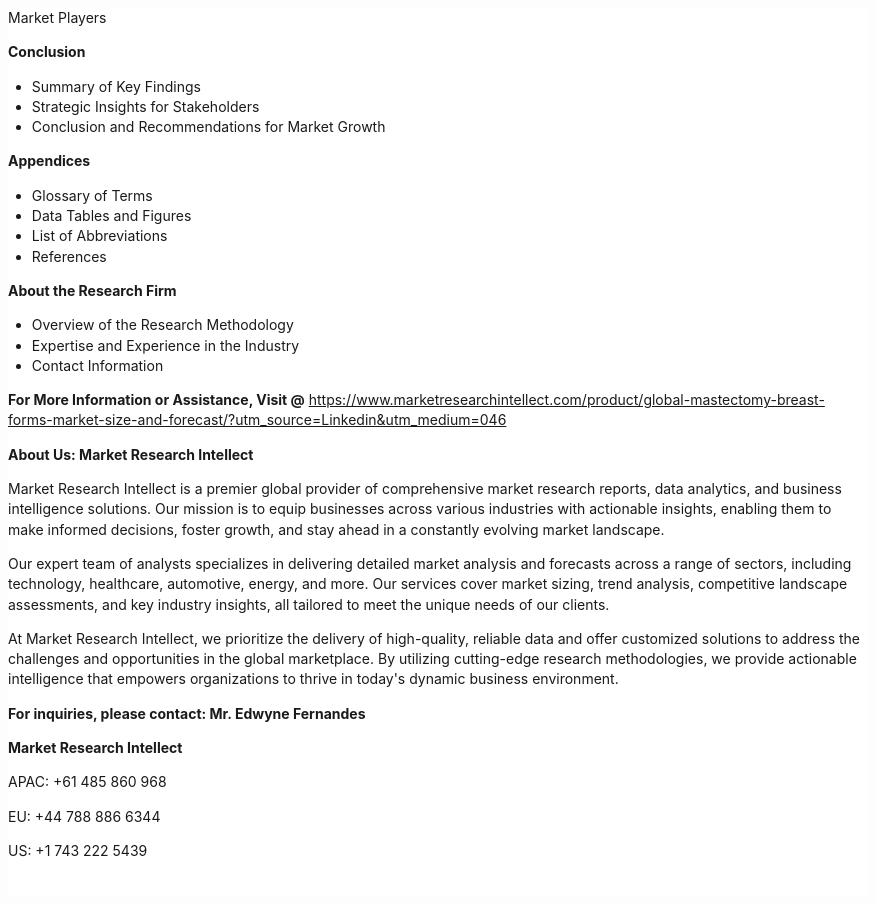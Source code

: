 Market Players</li></ul><p><strong>Conclusion</strong></p><ul><li>Summary of Key Findings</li><li>Strategic Insights for Stakeholders</li><li>Conclusion and Recommendations for Market Growth</li></ul><p><strong>Appendices</strong></p><ul><li>Glossary of Terms</li><li>Data Tables and Figures</li><li>List of Abbreviations</li><li>References</li></ul><p><strong>About the Research Firm</strong></p><ul><li>Overview of the Research Methodology</li><li>Expertise and Experience in the Industry</li><li>Contact Information</li></ul></div><div class="article-main__content" data-test-id="publishing-text-block"><p><span class="font-[700]"><strong>For More Information or Assistance, Visit @</strong>&nbsp;<a href="https://www.marketresearchintellect.com/product/global-mastectomy-breast-forms-market-size-and-forecast/?utm_source=Linkedin&utm_medium=046">https://www.marketresearchintellect.com/product/global-mastectomy-breast-forms-market-size-and-forecast/?utm_source=Linkedin&utm_medium=046</a></span></p><p><strong>About Us: Market Research Intellect</strong></p><p>Market Research Intellect is a premier global provider of comprehensive market research reports, data analytics, and business intelligence solutions. Our mission is to equip businesses across various industries with actionable insights, enabling them to make informed decisions, foster growth, and stay ahead in a constantly evolving market landscape.</p><p>Our expert team of analysts specializes in delivering detailed market analysis and forecasts across a range of sectors, including technology, healthcare, automotive, energy, and more. Our services cover market sizing, trend analysis, competitive landscape assessments, and key industry insights, all tailored to meet the unique needs of our clients.</p><p>At Market Research Intellect, we prioritize the delivery of high-quality, reliable data and offer customized solutions to address the challenges and opportunities in the global marketplace. By utilizing cutting-edge research methodologies, we provide actionable intelligence that empowers organizations to thrive in today's dynamic business environment.</p><p><strong>For inquiries, please contact: Mr. Edwyne Fernandes</strong></p><p><strong>Market Research Intellect</strong></p><p>APAC: +61 485 860 968</p><p>EU: +44 788 886 6344</p><p>US: +1 743 222 5439</p></div><div class="article-main__content" data-test-id="publishing-text-block">&nbsp;</div>
